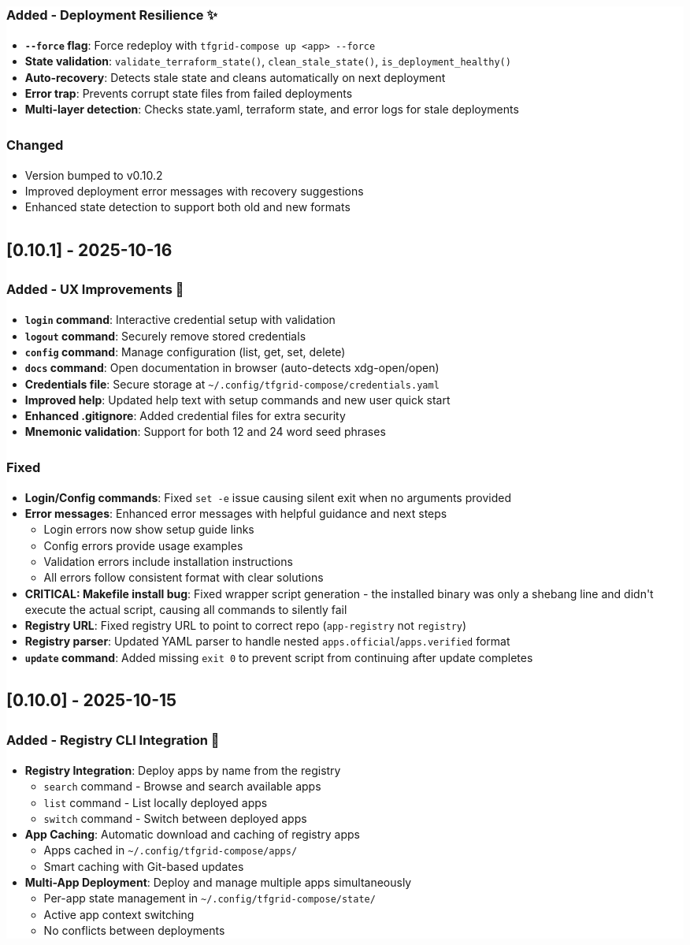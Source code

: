 ### Added - Deployment Resilience ✨
- **`--force` flag**: Force redeploy with `tfgrid-compose up <app> --force`
- **State validation**: `validate_terraform_state()`, `clean_stale_state()`, `is_deployment_healthy()`
- **Auto-recovery**: Detects stale state and cleans automatically on next deployment
- **Error trap**: Prevents corrupt state files from failed deployments
- **Multi-layer detection**: Checks state.yaml, terraform state, and error logs for stale deployments

### Changed
- Version bumped to v0.10.2
- Improved deployment error messages with recovery suggestions
- Enhanced state detection to support both old and new formats

## [0.10.1] - 2025-10-16

### Added - UX Improvements 🎯
- **`login` command**: Interactive credential setup with validation
- **`logout` command**: Securely remove stored credentials
- **`config` command**: Manage configuration (list, get, set, delete)
- **`docs` command**: Open documentation in browser (auto-detects xdg-open/open)
- **Credentials file**: Secure storage at `~/.config/tfgrid-compose/credentials.yaml`
- **Improved help**: Updated help text with setup commands and new user quick start
- **Enhanced .gitignore**: Added credential files for extra security
- **Mnemonic validation**: Support for both 12 and 24 word seed phrases

### Fixed
- **Login/Config commands**: Fixed `set -e` issue causing silent exit when no arguments provided
- **Error messages**: Enhanced error messages with helpful guidance and next steps
  - Login errors now show setup guide links
  - Config errors provide usage examples
  - Validation errors include installation instructions
  - All errors follow consistent format with clear solutions
- **CRITICAL: Makefile install bug**: Fixed wrapper script generation - the installed binary was only a shebang line and didn't execute the actual script, causing all commands to silently fail
- **Registry URL**: Fixed registry URL to point to correct repo (`app-registry` not `registry`)
- **Registry parser**: Updated YAML parser to handle nested `apps.official`/`apps.verified` format
- **`update` command**: Added missing `exit 0` to prevent script from continuing after update completes

## [0.10.0] - 2025-10-15

### Added - Registry CLI Integration 🚀
- **Registry Integration**: Deploy apps by name from the registry
  - `search` command - Browse and search available apps
  - `list` command - List locally deployed apps  
  - `switch` command - Switch between deployed apps
- **App Caching**: Automatic download and caching of registry apps
  - Apps cached in `~/.config/tfgrid-compose/apps/`
  - Smart caching with Git-based updates
- **Multi-App Deployment**: Deploy and manage multiple apps simultaneously
  - Per-app state management in `~/.config/tfgrid-compose/state/`
  - Active app context switching
  - No conflicts between deployments

